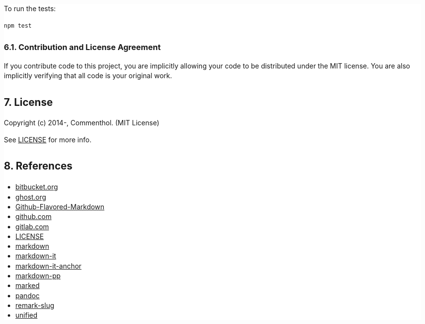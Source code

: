 To run the tests:

```bash
npm test
```

### 6.1\. Contribution and License Agreement

If you contribute code to this project, you are implicitly allowing your code
to be distributed under the MIT license. You are also implicitly verifying that
all code is your original work.

## 7\. License

Copyright (c) 2014-, Commenthol. (MIT License)

See [LICENSE][] for more info.

## 8\. References



* [bitbucket.org][bitbucket.org]
* [ghost.org][ghost.org]
* [Github-Flavored-Markdown][GFM]
* [github.com][github.com]
* [gitlab.com][gitlab.com]
* [LICENSE][LICENSE]
* [markdown][markdown]
* [markdown-it][markdown-it]
* [markdown-it-anchor][markdown-it-anchor]
* [markdown-pp][markdown-pp]
* [marked][marked]
* [pandoc][pandoc]
* [remark-slug][remark-slug]
* [unified][unified]



[GFM]: https://help.github.com/articles/github-flavored-markdown "Github-Flavored-Markdown"
[LICENSE]: ./LICENSE
[markdown-it-anchor]: https://npmjs.com/package/markdown-it-anchor
[markdown-it]: https://npmjs.com/package/markdown-it
[markdown-pp]: https://github.com/jreese/markdown-pp
[markdown]: http://daringfireball.net/projects/markdown/syntax
[marked]: https://npmjs.com/package/marked
[pandoc]: https://pandoc.org
[remark-slug]: https://npmjs.com/package/remark-slug
[unified]: https://npmjs.com/package/unified
[github.com]: https://github.compare
[gitlab.com]: https://gitlab.com
[bitbucket.org]: https://bitbucket.org
[ghost.org]: https://ghost.org
